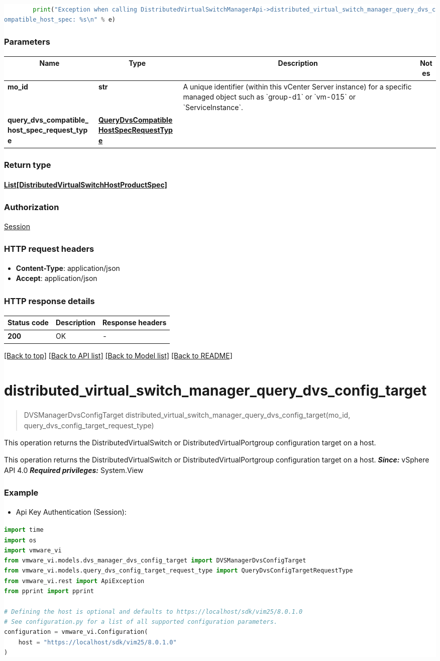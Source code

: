 ```python
        print("Exception when calling DistributedVirtualSwitchManagerApi->distributed_virtual_switch_manager_query_dvs_compatible_host_spec: %s\n" % e)
```



### Parameters

Name | Type | Description  | Notes
------------- | ------------- | ------------- | -------------
 **mo_id** | **str**| A unique identifier (within this vCenter Server instance) for a specific managed object such as &#x60;group-d1&#x60; or &#x60;vm-015&#x60; or &#x60;ServiceInstance&#x60;. | 
 **query_dvs_compatible_host_spec_request_type** | [**QueryDvsCompatibleHostSpecRequestType**](QueryDvsCompatibleHostSpecRequestType.md)|  | 

### Return type

[**List[DistributedVirtualSwitchHostProductSpec]**](DistributedVirtualSwitchHostProductSpec.md)

### Authorization

[Session](../README.md#Session)

### HTTP request headers

 - **Content-Type**: application/json
 - **Accept**: application/json

### HTTP response details
| Status code | Description | Response headers |
|-------------|-------------|------------------|
**200** | OK  |  -  |

[[Back to top]](#) [[Back to API list]](../README.md#documentation-for-api-endpoints) [[Back to Model list]](../README.md#documentation-for-models) [[Back to README]](../README.md)

# **distributed_virtual_switch_manager_query_dvs_config_target**
> DVSManagerDvsConfigTarget distributed_virtual_switch_manager_query_dvs_config_target(mo_id, query_dvs_config_target_request_type)

This operation returns the DistributedVirtualSwitch or DistributedVirtualPortgroup configuration target on a host. 

This operation returns the DistributedVirtualSwitch or DistributedVirtualPortgroup configuration target on a host.  ***Since:*** vSphere API 4.0  ***Required privileges:*** System.View 

### Example

* Api Key Authentication (Session):
```python
import time
import os
import vmware_vi
from vmware_vi.models.dvs_manager_dvs_config_target import DVSManagerDvsConfigTarget
from vmware_vi.models.query_dvs_config_target_request_type import QueryDvsConfigTargetRequestType
from vmware_vi.rest import ApiException
from pprint import pprint

# Defining the host is optional and defaults to https://localhost/sdk/vim25/8.0.1.0
# See configuration.py for a list of all supported configuration parameters.
configuration = vmware_vi.Configuration(
    host = "https://localhost/sdk/vim25/8.0.1.0"
)

```